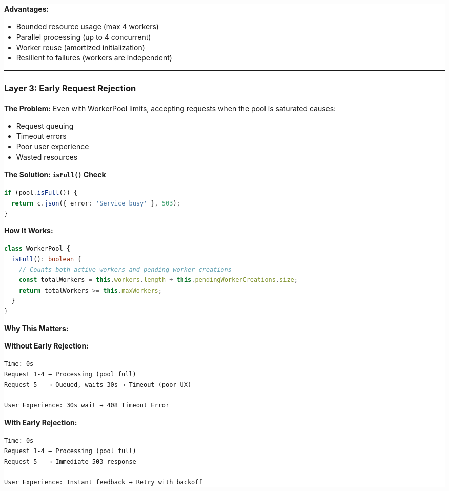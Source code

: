 **Advantages:**
- Bounded resource usage (max 4 workers)
- Parallel processing (up to 4 concurrent)
- Worker reuse (amortized initialization)
- Resilient to failures (workers are independent)

---

### Layer 3: Early Request Rejection

**The Problem:**
Even with WorkerPool limits, accepting requests when the pool is saturated causes:
- Request queuing
- Timeout errors
- Poor user experience
- Wasted resources

**The Solution: `isFull()` Check**

```typescript
if (pool.isFull()) {
  return c.json({ error: 'Service busy' }, 503);
}
```

**How It Works:**

```typescript
class WorkerPool {
  isFull(): boolean {
    // Counts both active workers and pending worker creations
    const totalWorkers = this.workers.length + this.pendingWorkerCreations.size;
    return totalWorkers >= this.maxWorkers;
  }
}
```

**Why This Matters:**

**Without Early Rejection:**
```
Time: 0s
Request 1-4 → Processing (pool full)
Request 5   → Queued, waits 30s → Timeout (poor UX)

User Experience: 30s wait → 408 Timeout Error
```

**With Early Rejection:**
```
Time: 0s
Request 1-4 → Processing (pool full)
Request 5   → Immediate 503 response

User Experience: Instant feedback → Retry with backoff
```
